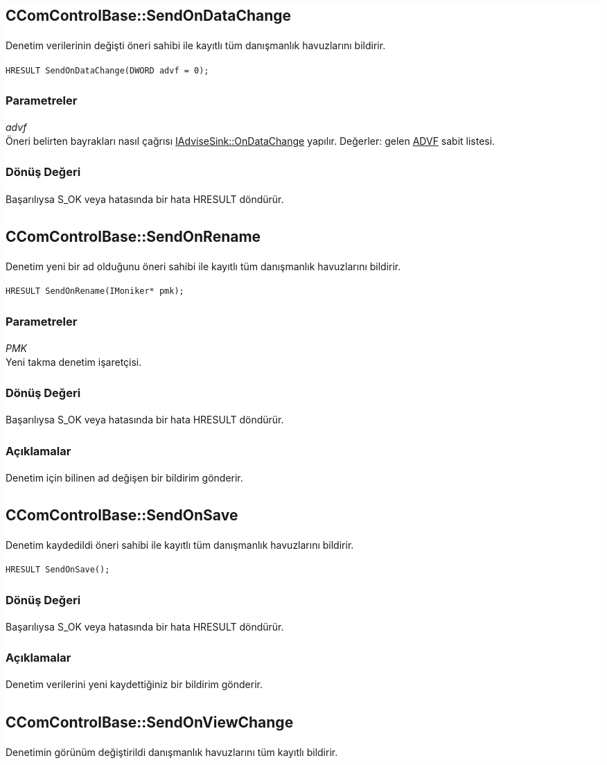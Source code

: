##  <a name="sendondatachange"></a>  CComControlBase::SendOnDataChange  
 Denetim verilerinin değişti öneri sahibi ile kayıtlı tüm danışmanlık havuzlarını bildirir.  
  
```
HRESULT SendOnDataChange(DWORD advf = 0);
```  
  
### <a name="parameters"></a>Parametreler  
 *advf*  
 Öneri belirten bayrakları nasıl çağrısı [IAdviseSink::OnDataChange](/windows/desktop/api/objidl/nf-objidl-iadvisesink-ondatachange) yapılır. Değerler: gelen [ADVF](/windows/desktop/api/objidl/ne-objidl-tagadvf) sabit listesi.  
  
### <a name="return-value"></a>Dönüş Değeri  
 Başarılıysa S_OK veya hatasında bir hata HRESULT döndürür.  
  
##  <a name="sendonrename"></a>  CComControlBase::SendOnRename  
 Denetim yeni bir ad olduğunu öneri sahibi ile kayıtlı tüm danışmanlık havuzlarını bildirir.  
  
```
HRESULT SendOnRename(IMoniker* pmk);
```  
  
### <a name="parameters"></a>Parametreler  
 *PMK*  
 Yeni takma denetim işaretçisi.  
  
### <a name="return-value"></a>Dönüş Değeri  
 Başarılıysa S_OK veya hatasında bir hata HRESULT döndürür.  
  
### <a name="remarks"></a>Açıklamalar  
 Denetim için bilinen ad değişen bir bildirim gönderir.  
  
##  <a name="sendonsave"></a>  CComControlBase::SendOnSave  
 Denetim kaydedildi öneri sahibi ile kayıtlı tüm danışmanlık havuzlarını bildirir.  
  
```
HRESULT SendOnSave();
```  
  
### <a name="return-value"></a>Dönüş Değeri  
 Başarılıysa S_OK veya hatasında bir hata HRESULT döndürür.  
  
### <a name="remarks"></a>Açıklamalar  
 Denetim verilerini yeni kaydettiğiniz bir bildirim gönderir.  
  
##  <a name="sendonviewchange"></a>  CComControlBase::SendOnViewChange  
 Denetimin görünüm değiştirildi danışmanlık havuzlarını tüm kayıtlı bildirir.  
  